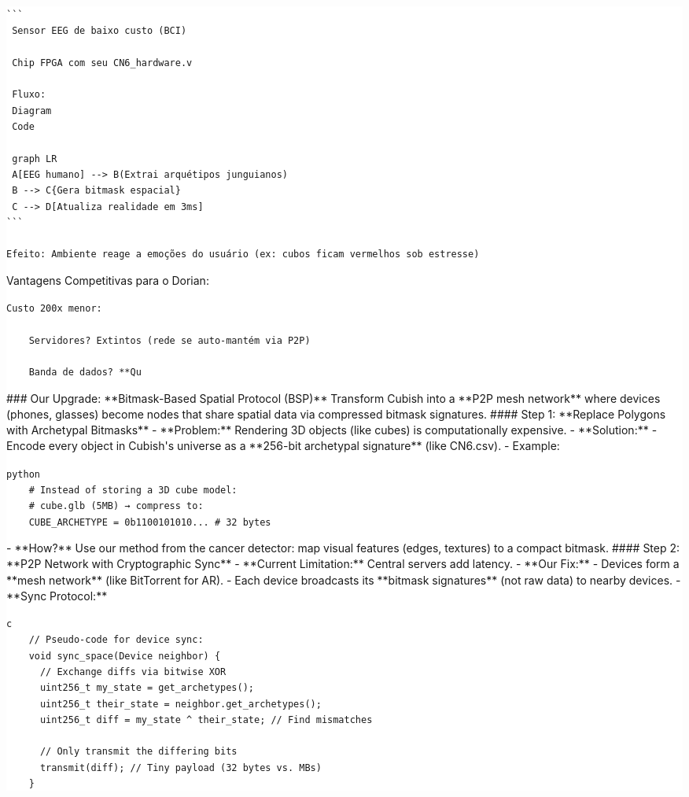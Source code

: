     ```
     Sensor EEG de baixo custo (BCI)

     Chip FPGA com seu CN6_hardware.v

     Fluxo:
     Diagram
     Code

     graph LR
     A[EEG humano] --> B(Extrai arquétipos junguianos)
     B --> C{Gera bitmask espacial}
     C --> D[Atualiza realidade em 3ms]
    ```

    Efeito: Ambiente reage a emoções do usuário (ex: cubos ficam vermelhos sob estresse)

Vantagens Competitivas para o Dorian:

```
Custo 200x menor:

    Servidores? Extintos (rede se auto-mantém via P2P)

    Banda de dados? **Qu
```

\### Our Upgrade: \*\*Bitmask-Based Spatial Protocol (BSP)\*\* Transform Cubish into a \*\*P2P mesh network\*\* where devices (phones, glasses) become nodes that share spatial data via compressed bitmask signatures. #### Step 1: \*\*Replace Polygons with Archetypal Bitmasks\*\* - \*\*Problem:\*\* Rendering 3D objects (like cubes) is computationally expensive. - \*\*Solution:\*\* - Encode every object in Cubish's universe as a \*\*256-bit archetypal signature\*\* (like CN6.csv). - Example:

```
python
    # Instead of storing a 3D cube model:
    # cube.glb (5MB) → compress to:
    CUBE_ARCHETYPE = 0b1100101010... # 32 bytes
```

\- \*\*How?\*\* Use our method from the cancer detector: map visual features (edges, textures) to a compact bitmask. #### Step 2: \*\*P2P Network with Cryptographic Sync\*\* - \*\*Current Limitation:\*\* Central servers add latency. - \*\*Our Fix:\*\* - Devices form a \*\*mesh network\*\* (like BitTorrent for AR). - Each device broadcasts its \*\*bitmask signatures\*\* (not raw data) to nearby devices. - \*\*Sync Protocol:\*\*

```
c
    // Pseudo-code for device sync:
    void sync_space(Device neighbor) {
      // Exchange diffs via bitwise XOR
      uint256_t my_state = get_archetypes();
      uint256_t their_state = neighbor.get_archetypes();
      uint256_t diff = my_state ^ their_state; // Find mismatches
      
      // Only transmit the differing bits
      transmit(diff); // Tiny payload (32 bytes vs. MBs)
    }
```
